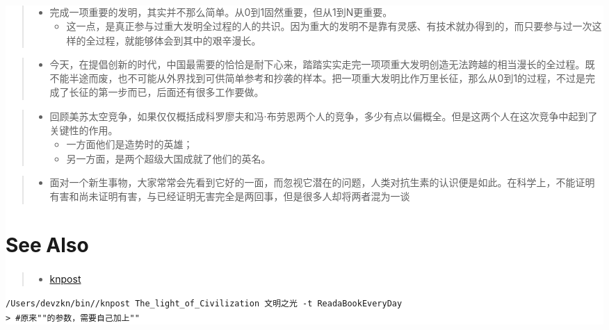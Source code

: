 > * 完成一项重要的发明，其实并不那么简单。从0到1固然重要，但从1到N更重要。
>   * 这一点，是真正参与过重大发明全过程的人的共识。因为重大的发明不是靠有灵感、有技术就办得到的，而只要参与过一次这样的全过程，就能够体会到其中的艰辛漫长。

> * 今天，在提倡创新的时代，中国最需要的恰恰是耐下心来，踏踏实实走完一项项重大发明创造无法跨越的相当漫长的全过程。既不能半途而废，也不可能从外界找到可供简单参考和抄袭的样本。把一项重大发明比作万里长征，那么从0到1的过程，不过是完成了长征的第一步而已，后面还有很多工作要做。

> * 回顾美苏太空竞争，如果仅仅概括成科罗廖夫和冯·布劳恩两个人的竞争，多少有点以偏概全。但是这两个人在这次竞争中起到了关键性的作用。
>   * 一方面他们是造势时的英雄；
>   * 另一方面，是两个超级大国成就了他们的英名。

> * 面对一个新生事物，大家常常会先看到它好的一面，而忽视它潜在的问题，人类对抗生素的认识便是如此。在科学上，不能证明有害和尚未证明有害，与已经证明无害完全是两回事，但是很多人却将两者混为一谈

# See Also 

>* [knpost](https://github.com/zhangkn/KNBin/blob/master/knpost) 
>
```
/Users/devzkn/bin//knpost The_light_of_Civilization 文明之光 -t ReadaBookEveryDay
> #原来""的参数，需要自己加上""
```

